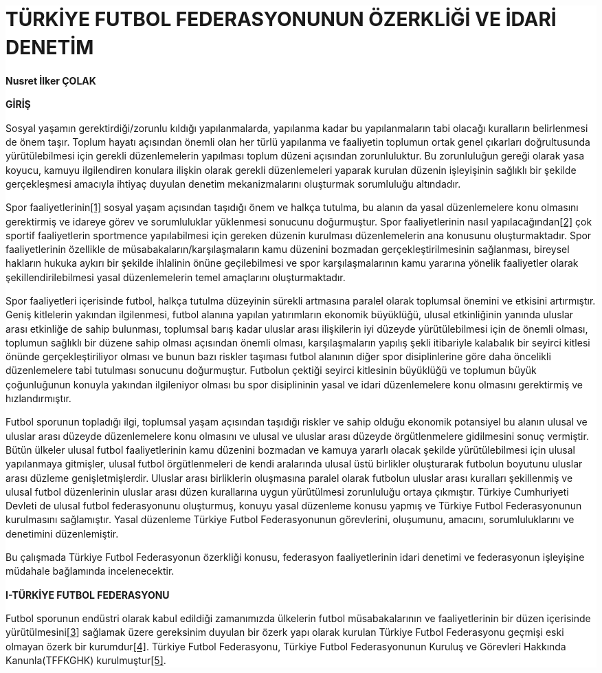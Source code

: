 # TÜRKİYE FUTBOL FEDERASYONUNUN ÖZERKLİĞİ VE İDARİ DENETİM

**Nusret İlker ÇOLAK**

**GİRİŞ**

Sosyal yaşamın gerektirdiği/zorunlu kıldığı yapılanmalarda, yapılanma kadar bu yapılanmaların tabi olacağı kuralların belirlenmesi de önem taşır. Toplum hayatı açısından önemli olan her türlü yapılanma ve faaliyetin toplumun ortak genel çıkarları doğrultusunda yürütülebilmesi için gerekli düzenlemelerin yapılması toplum düzeni açısından zorunluluktur. Bu zorunluluğun gereği olarak yasa koyucu, kamuyu ilgilendiren konulara ilişkin olarak gerekli düzenlemeleri yaparak kurulan düzenin işleyişinin sağlıklı bir şekilde gerçekleşmesi amacıyla ihtiyaç duyulan denetim mekanizmalarını oluşturmak sorumluluğu altındadır.

Spor faaliyetlerinin[\[1\]](#_ftn1) sosyal yaşam açısından taşıdığı önem ve halkça tutulma, bu alanın da yasal düzenlemelere konu olmasını gerektirmiş ve idareye görev ve sorumluluklar yüklenmesi sonucunu doğurmuştur. Spor faaliyetlerinin nasıl yapılacağından[\[2\]](#_ftn2) çok sportif faaliyetlerin sportmence yapılabilmesi için gereken düzenin kurulması düzenlemelerin ana konusunu oluşturmaktadır. Spor faaliyetlerinin özellikle de müsabakaların/karşılaşmaların kamu düzenini bozmadan gerçekleştirilmesinin sağlanması, bireysel hakların hukuka aykırı bir şekilde ihlalinin önüne geçilebilmesi ve spor karşılaşmalarının kamu yararına yönelik faaliyetler olarak şekillendirilebilmesi yasal düzenlemelerin temel amaçlarını oluşturmaktadır.

Spor faaliyetleri içerisinde futbol, halkça tutulma düzeyinin sürekli artmasına paralel olarak toplumsal önemini ve etkisini artırmıştır. Geniş kitlelerin yakından ilgilenmesi, futbol alanına yapılan yatırımların ekonomik büyüklüğü, ulusal etkinliğinin yanında uluslar arası etkinliğe de sahip bulunması, toplumsal barış kadar uluslar arası ilişkilerin iyi düzeyde yürütülebilmesi için de önemli olması, toplumun sağlıklı bir düzene sahip olması açısından önemli olması, karşılaşmaların yapılış şekli itibariyle kalabalık bir seyirci kitlesi önünde gerçekleştiriliyor olması ve bunun bazı riskler taşıması futbol alanının diğer spor disiplinlerine göre daha öncelikli düzenlemelere tabi tutulması sonucunu doğurmuştur. Futbolun çektiği seyirci kitlesinin büyüklüğü ve toplumun büyük çoğunluğunun konuyla yakından ilgileniyor olması bu spor disiplininin yasal ve idari düzenlemelere konu olmasını gerektirmiş ve hızlandırmıştır.

Futbol sporunun topladığı ilgi, toplumsal yaşam açısından taşıdığı riskler ve sahip olduğu ekonomik potansiyel bu alanın ulusal ve uluslar arası düzeyde düzenlemelere konu olmasını ve ulusal ve uluslar arası düzeyde örgütlenmelere gidilmesini sonuç vermiştir. Bütün ülkeler ulusal futbol faaliyetlerinin kamu düzenini bozmadan ve kamuya yararlı olacak şekilde yürütülebilmesi için ulusal yapılanmaya gitmişler, ulusal futbol örgütlenmeleri de kendi aralarında ulusal üstü birlikler oluşturarak futbolun boyutunu uluslar arası düzleme genişletmişlerdir. Uluslar arası birliklerin oluşmasına paralel olarak futbolun uluslar arası kuralları şekillenmiş ve ulusal futbol düzenlerinin uluslar arası düzen kurallarına uygun yürütülmesi zorunluluğu ortaya çıkmıştır. Türkiye Cumhuriyeti Devleti de ulusal futbol federasyonunu oluşturmuş, konuyu yasal düzenleme konusu yapmış ve Türkiye Futbol Federasyonunun kurulmasını sağlamıştır. Yasal düzenleme Türkiye Futbol Federasyonunun görevlerini, oluşumunu, amacını, sorumluluklarını ve denetimini düzenlemiştir.

Bu çalışmada Türkiye Futbol Federasyonun özerkliği konusu, federasyon faaliyetlerinin idari denetimi ve federasyonun işleyişine müdahale bağlamında incelenecektir.

**I-TÜRKİYE FUTBOL FEDERASYONU**

Futbol sporunun endüstri olarak kabul edildiği zamanımızda ülkelerin futbol müsabakalarının ve faaliyetlerinin bir düzen içerisinde yürütülmesini[\[3\]](#_ftn3) sağlamak üzere gereksinim duyulan bir özerk yapı olarak kurulan Türkiye Futbol Federasyonu geçmişi eski olmayan özerk bir kurumdur[\[4\]](#_ftn4). Türkiye Futbol Federasyonu, Türkiye Futbol Federasyonunun Kuruluş ve Görevleri Hakkında Kanunla(TFFKGHK) kurulmuştur[\[5\]](#_ftn5).
